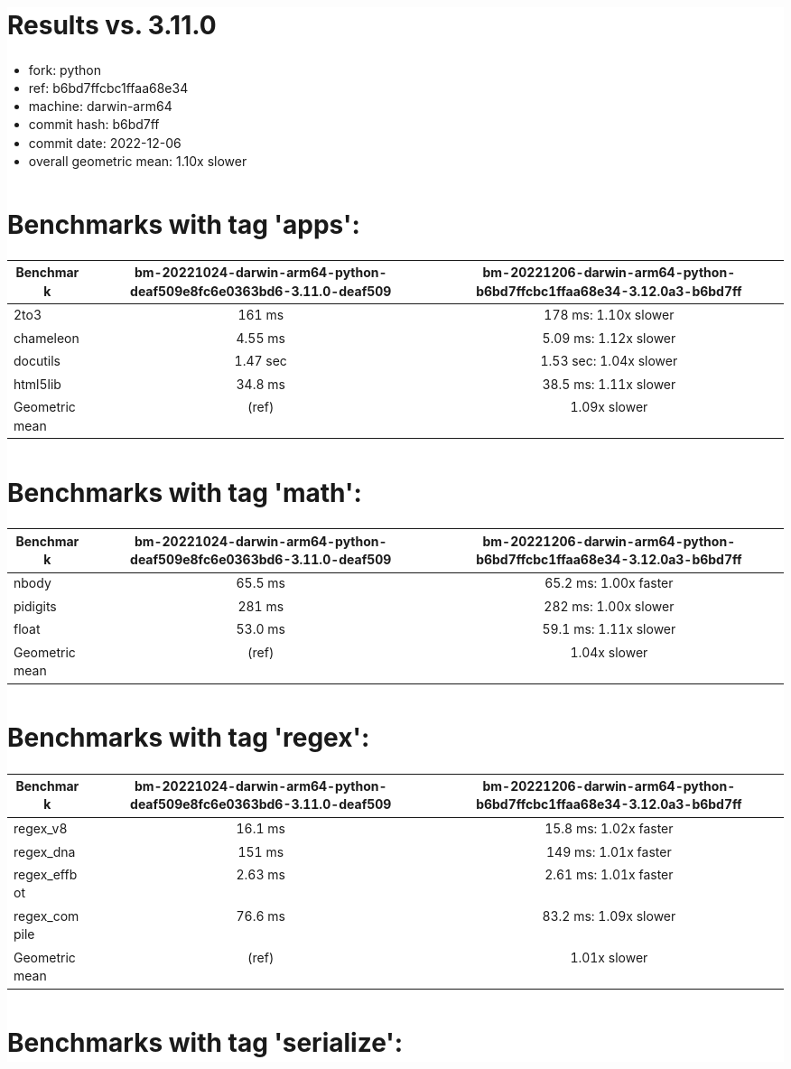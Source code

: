 
# Results vs. 3.11.0

- fork: python
- ref: b6bd7ffcbc1ffaa68e34
- machine: darwin-arm64
- commit hash: b6bd7ff
- commit date: 2022-12-06
- overall geometric mean: 1.10x slower

Benchmarks with tag 'apps':
===========================

| Benchmark      | bm-20221024-darwin-arm64-python-deaf509e8fc6e0363bd6-3.11.0-deaf509 | bm-20221206-darwin-arm64-python-b6bd7ffcbc1ffaa68e34-3.12.0a3-b6bd7ff |
|----------------|:-------------------------------------------------------------------:|:---------------------------------------------------------------------:|
| 2to3           | 161 ms                                                              | 178 ms: 1.10x slower                                                  |
| chameleon      | 4.55 ms                                                             | 5.09 ms: 1.12x slower                                                 |
| docutils       | 1.47 sec                                                            | 1.53 sec: 1.04x slower                                                |
| html5lib       | 34.8 ms                                                             | 38.5 ms: 1.11x slower                                                 |
| Geometric mean | (ref)                                                               | 1.09x slower                                                          |

Benchmarks with tag 'math':
===========================

| Benchmark      | bm-20221024-darwin-arm64-python-deaf509e8fc6e0363bd6-3.11.0-deaf509 | bm-20221206-darwin-arm64-python-b6bd7ffcbc1ffaa68e34-3.12.0a3-b6bd7ff |
|----------------|:-------------------------------------------------------------------:|:---------------------------------------------------------------------:|
| nbody          | 65.5 ms                                                             | 65.2 ms: 1.00x faster                                                 |
| pidigits       | 281 ms                                                              | 282 ms: 1.00x slower                                                  |
| float          | 53.0 ms                                                             | 59.1 ms: 1.11x slower                                                 |
| Geometric mean | (ref)                                                               | 1.04x slower                                                          |

Benchmarks with tag 'regex':
============================

| Benchmark      | bm-20221024-darwin-arm64-python-deaf509e8fc6e0363bd6-3.11.0-deaf509 | bm-20221206-darwin-arm64-python-b6bd7ffcbc1ffaa68e34-3.12.0a3-b6bd7ff |
|----------------|:-------------------------------------------------------------------:|:---------------------------------------------------------------------:|
| regex_v8       | 16.1 ms                                                             | 15.8 ms: 1.02x faster                                                 |
| regex_dna      | 151 ms                                                              | 149 ms: 1.01x faster                                                  |
| regex_effbot   | 2.63 ms                                                             | 2.61 ms: 1.01x faster                                                 |
| regex_compile  | 76.6 ms                                                             | 83.2 ms: 1.09x slower                                                 |
| Geometric mean | (ref)                                                               | 1.01x slower                                                          |

Benchmarks with tag 'serialize':
================================
